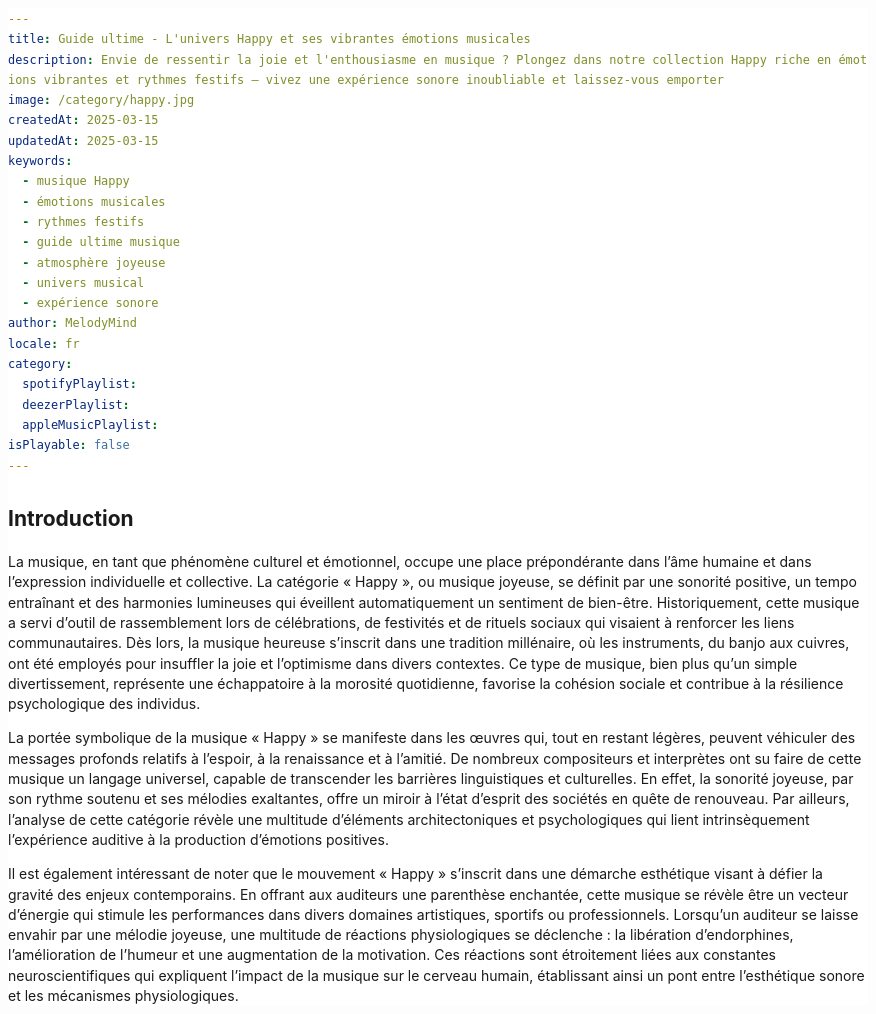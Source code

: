 ```yaml
---
title: Guide ultime - L'univers Happy et ses vibrantes émotions musicales
description: Envie de ressentir la joie et l'enthousiasme en musique ? Plongez dans notre collection Happy riche en émotions vibrantes et rythmes festifs – vivez une expérience sonore inoubliable et laissez-vous emporter
image: /category/happy.jpg
createdAt: 2025-03-15
updatedAt: 2025-03-15
keywords:
  - musique Happy
  - émotions musicales
  - rythmes festifs
  - guide ultime musique
  - atmosphère joyeuse
  - univers musical
  - expérience sonore
author: MelodyMind
locale: fr
category:
  spotifyPlaylist: 
  deezerPlaylist: 
  appleMusicPlaylist: 
isPlayable: false
---
```



## Introduction

La musique, en tant que phénomène culturel et émotionnel, occupe une place prépondérante dans l’âme humaine et dans l’expression individuelle et collective. La catégorie « Happy », ou musique joyeuse, se définit par une sonorité positive, un tempo entraînant et des harmonies lumineuses qui éveillent automatiquement un sentiment de bien-être. Historiquement, cette musique a servi d’outil de rassemblement lors de célébrations, de festivités et de rituels sociaux qui visaient à renforcer les liens communautaires. Dès lors, la musique heureuse s’inscrit dans une tradition millénaire, où les instruments, du banjo aux cuivres, ont été employés pour insuffler la joie et l’optimisme dans divers contextes. Ce type de musique, bien plus qu’un simple divertissement, représente une échappatoire à la morosité quotidienne, favorise la cohésion sociale et contribue à la résilience psychologique des individus.

La portée symbolique de la musique « Happy » se manifeste dans les œuvres qui, tout en restant légères, peuvent véhiculer des messages profonds relatifs à l’espoir, à la renaissance et à l’amitié. De nombreux compositeurs et interprètes ont su faire de cette musique un langage universel, capable de transcender les barrières linguistiques et culturelles. En effet, la sonorité joyeuse, par son rythme soutenu et ses mélodies exaltantes, offre un miroir à l’état d’esprit des sociétés en quête de renouveau. Par ailleurs, l’analyse de cette catégorie révèle une multitude d’éléments architectoniques et psychologiques qui lient intrinsèquement l’expérience auditive à la production d’émotions positives. 

Il est également intéressant de noter que le mouvement « Happy » s’inscrit dans une démarche esthétique visant à défier la gravité des enjeux contemporains. En offrant aux auditeurs une parenthèse enchantée, cette musique se révèle être un vecteur d’énergie qui stimule les performances dans divers domaines artistiques, sportifs ou professionnels. Lorsqu’un auditeur se laisse envahir par une mélodie joyeuse, une multitude de réactions physiologiques se déclenche : la libération d’endorphines, l’amélioration de l’humeur et une augmentation de la motivation. Ces réactions sont étroitement liées aux constantes neuroscientifiques qui expliquent l’impact de la musique sur le cerveau humain, établissant ainsi un pont entre l’esthétique sonore et les mécanismes physiologiques.
